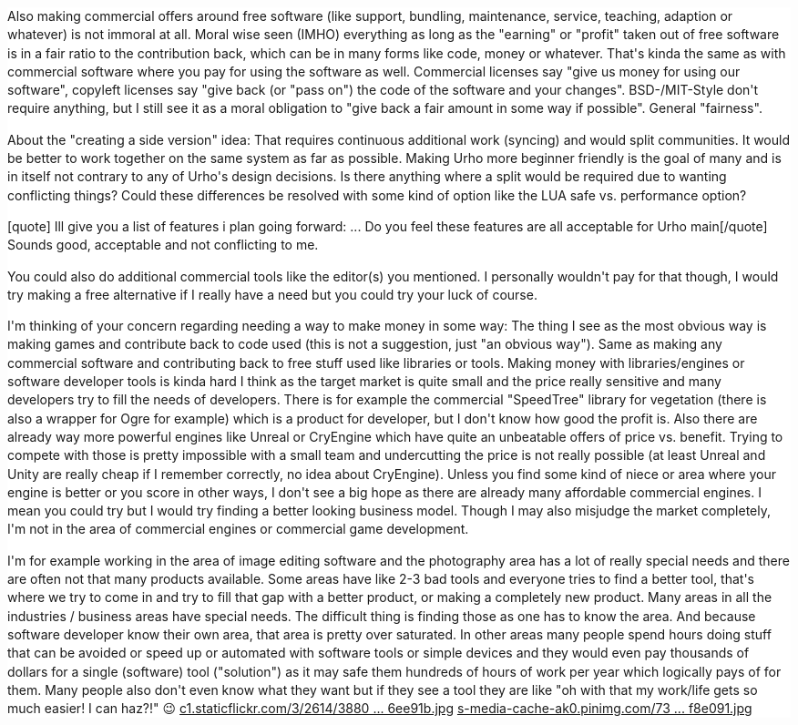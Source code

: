 Also making commercial offers around free software (like support, bundling, maintenance, service, teaching, adaption or whatever) is not immoral at all. Moral wise seen (IMHO) everything as long as the "earning" or "profit" taken out of free software is in a fair ratio to the contribution back, which can be in many forms like code, money or whatever. That's kinda the same as with commercial software where you pay for using the software as well. Commercial licenses say "give us money for using our software", copyleft licenses say "give back (or "pass on") the code of the software and your changes". BSD-/MIT-Style don't require anything, but I still see it as a moral obligation to "give back a fair amount in some way if possible". General "fairness".

About the "creating a side version" idea:
That requires continuous additional work (syncing) and would split communities. It would be better to work together on the same system as far as possible. Making Urho more beginner friendly is the goal of many and is in itself not contrary to any of Urho's design decisions.
Is there anything where a split would be required due to wanting conflicting things? Could these differences be resolved with some kind of option like the LUA safe vs. performance option?

[quote]
Ill give you a list of features i plan going forward:
...
Do you feel these features are all acceptable for Urho main[/quote]
Sounds good, acceptable and not conflicting to me.

You could also do additional commercial tools like the editor(s) you mentioned. I personally wouldn't pay for that though, I would try making a free alternative if I really have a need but you could try your luck of course.

I'm thinking of your concern regarding needing a way to make money in some way:
The thing I see as the most obvious way is making games and contribute back to code used (this is not a suggestion, just "an obvious way"). Same as making any commercial software and contributing back to free stuff used like libraries or tools. Making money with libraries/engines or software developer tools is kinda hard I think as the target market is quite small and the price really sensitive and many developers try to fill the needs of developers.
There is for example the commercial "SpeedTree" library for vegetation (there is also a wrapper for Ogre for example) which is a product for developer, but I don't know how good the profit is. Also there are already way more powerful engines like Unreal or CryEngine which have quite an unbeatable offers of price vs. benefit. Trying to compete with those is pretty impossible with a small team and undercutting the price is not really possible (at least Unreal and Unity are really cheap if I remember correctly, no idea about CryEngine).
Unless you find some kind of niece or area where your engine is better or you score in other ways, I don't see a big hope as there are already many affordable commercial engines. I mean you could try but I would try finding a better looking business model. Though I may also misjudge the market completely, I'm not in the area of commercial engines or commercial game development.

I'm for example working in the area of image editing software and the photography area has a lot of really special needs and there are often not that many products available. Some areas have like 2-3 bad tools and everyone tries to find a better tool, that's where we try to come in and try to fill that gap with a better product, or making a completely new product.
Many areas in all the industries / business areas have special needs. The difficult thing is finding those as one has to know the area. And because software developer know their own area, that area is pretty over saturated. In other areas many people spend hours doing stuff that can be avoided or speed up or automated with software tools or simple devices and they would even pay thousands of dollars for a single (software) tool ("solution") as it may safe them hundreds of hours of work per year which logically pays of for them. Many people also don't even know what they want but if they see a tool they are like "oh with that my work/life gets so much easier! I can haz?!" :wink: [c1.staticflickr.com/3/2614/3880 ... 6ee91b.jpg](https://c1.staticflickr.com/3/2614/3880106888_581e6ee91b.jpg)
[s-media-cache-ak0.pinimg.com/73 ... f8e091.jpg](https://s-media-cache-ak0.pinimg.com/736x/c3/91/f0/c391f010ab9f54e2bf82389993f8e091.jpg)
